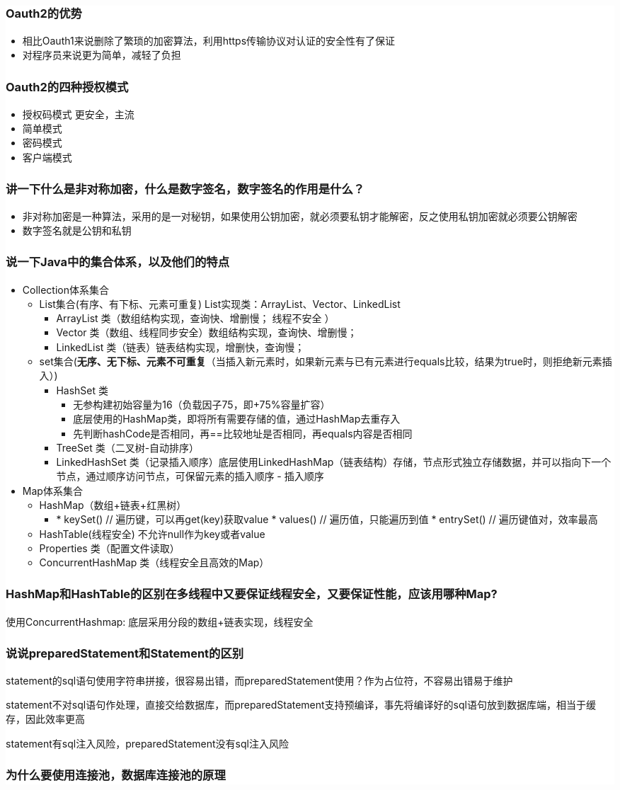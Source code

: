 ### Oauth2的优势

- 相比Oauth1来说删除了繁琐的加密算法，利用https传输协议对认证的安全性有了保证
- 对程序员来说更为简单，减轻了负担

### Oauth2的四种授权模式

- 授权码模式     更安全，主流
- 简单模式
- 密码模式
- 客户端模式



### 讲一下什么是非对称加密，什么是数字签名，数字签名的作用是什么？

- 非对称加密是一种算法，采用的是一对秘钥，如果使用公钥加密，就必须要私钥才能解密，反之使用私钥加密就必须要公钥解密
- 数字签名就是公钥和私钥



### 说一下Java中的集合体系，以及他们的特点

- Collection体系集合
  - List集合(有序、有下标、元素可重复)  List实现类：ArrayList、Vector、LinkedList
    - ArrayList 类（数组结构实现，查询快、增删慢； 线程不安全	）
    - Vector 类（数组、线程同步安全）数组结构实现，查询快、增删慢；
    - LinkedList 类（链表）链表结构实现，增删快，查询慢；
  - set集合(**无序、无下标、元素不可重复**（当插入新元素时，如果新元素与已有元素进行equals比较，结果为true时，则拒绝新元素插入）)
    - HashSet 类
      - 无参构建初始容量为16（负载因子75，即+75%容量扩容）
      - 底层使用的HashMap类，即将所有需要存储的值，通过HashMap去重存入
      - 先判断hashCode是否相同，再==比较地址是否相同，再equals内容是否相同
    - TreeSet 类（二叉树-自动排序）
    - LinkedHashSet 类（记录插入顺序）底层使用LinkedHashMap（链表结构）存储，节点形式独立存储数据，并可以指向下一个节点，通过顺序访问节点，可保留元素的插入顺序 - 插入顺序
- Map体系集合
  - HashMap（数组+链表+红黑树）
    - \* keySet()  // 遍历键，可以再get(key)获取value * values()  // 遍历值，只能遍历到值 * entrySet() // 遍历键值对，效率最高
  - HashTable(线程安全) 不允许null作为key或者value
  - Properties 类（配置文件读取）
  - ConcurrentHashMap 类（线程安全且高效的Map）

### HashMap和HashTable的区别在多线程中又要保证线程安全，又要保证性能，应该用哪种Map?		

使用ConcurrentHashmap: 底层采用分段的数组+链表实现，线程安全

### 说说preparedStatement和Statement的区别

statement的sql语句使用字符串拼接，很容易出错，而preparedStatement使用？作为占位符，不容易出错易于维护

statement不对sql语句作处理，直接交给数据库，而preparedStatement支持预编译，事先将编译好的sql语句放到数据库端，相当于缓存，因此效率更高

statement有sql注入风险，preparedStatement没有sql注入风险

### 为什么要使用连接池，数据库连接池的原理
